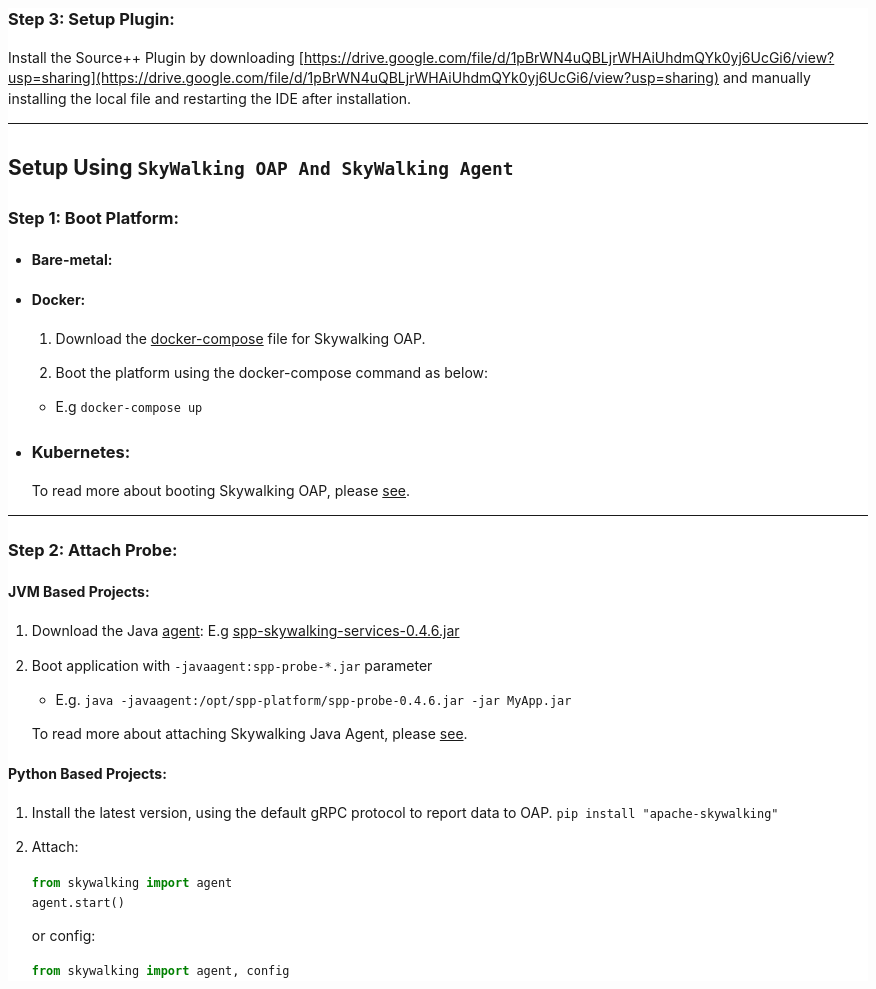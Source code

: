 ### Step 3:   Setup Plugin:

Install the Source++ Plugin by downloading [https://drive.google.com/file/d/1pBrWN4uQBLjrWHAiUhdmQYk0yj6UcGi6/view?usp=sharing](https://drive.google.com/file/d/1pBrWN4uQBLjrWHAiUhdmQYk0yj6UcGi6/view?usp=sharing) and manually installing the local file and restarting the IDE after installation.

---

##  Setup Using `SkyWalking OAP And SkyWalking Agent`

### Step 1: Boot Platform:

- #### Bare-metal:
	

- #### Docker:   
	1.  Download the [docker-compose](https://github.com/apache/skywalking/blob/master/docker/docker-compose.yml) file for Skywalking OAP. 
	
	2. Boot the platform using  the docker-compose command as below:

	- E.g  `docker-compose up`

- ### Kubernetes:

	To read more about booting Skywalking OAP, please [see](https://skywalking.apache.org/docs/#SkyWalking).
---

### Step 2: Attach Probe:

#### JVM Based Projects:

1. Download the Java [agent](https://www.apache.org/dyn/closer.cgi/skywalking/java-agent):
 E.g  [spp-skywalking-services-0.4.6.jar](https://github.com/sourceplusplus/probe-jvm/releases/download/0.4.6/spp-skywalking-services-0.4.6.jar)

2.  Boot application with `-javaagent:spp-probe-*.jar` parameter
    -   E.g. `java -javaagent:/opt/spp-platform/spp-probe-0.4.6.jar -jar MyApp.jar`


	To read more about attaching Skywalking Java Agent, please [see](https://skywalking.apache.org/docs/skywalking-java/latest/readme/).

#### Python Based Projects:
1.   Install the latest version, using the default gRPC protocol to report data to OAP.
		`pip install "apache-skywalking"`

 2. Attach:
	  ```python
	from skywalking import agent
	agent.start()
	```
	or config:
	```python
	from skywalking import agent, config
